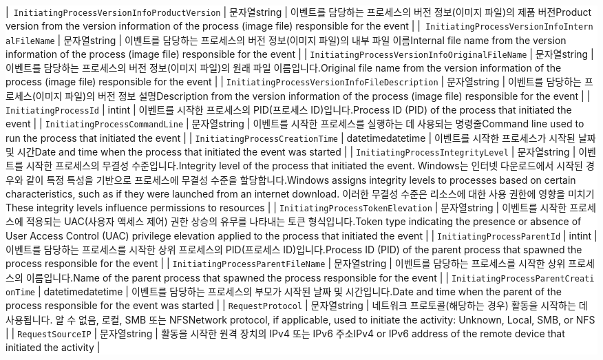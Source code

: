 |` InitiatingProcessVersionInfoProductVersion` | <span data-ttu-id="fd9f3-173">문자열</span><span class="sxs-lookup"><span data-stu-id="fd9f3-173">string</span></span> | <span data-ttu-id="fd9f3-174">이벤트를 담당하는 프로세스의 버전 정보(이미지 파일)의 제품 버전</span><span class="sxs-lookup"><span data-stu-id="fd9f3-174">Product version from the version information of the process (image file) responsible for the event</span></span> |
|` InitiatingProcessVersionInfoInternalFileName` | <span data-ttu-id="fd9f3-175">문자열</span><span class="sxs-lookup"><span data-stu-id="fd9f3-175">string</span></span> | <span data-ttu-id="fd9f3-176">이벤트를 담당하는 프로세스의 버전 정보(이미지 파일)의 내부 파일 이름</span><span class="sxs-lookup"><span data-stu-id="fd9f3-176">Internal file name from the version information of the process (image file) responsible for the event</span></span> |
| `InitiatingProcessVersionInfoOriginalFileName` | <span data-ttu-id="fd9f3-177">문자열</span><span class="sxs-lookup"><span data-stu-id="fd9f3-177">string</span></span> | <span data-ttu-id="fd9f3-178">이벤트를 담당하는 프로세스의 버전 정보(이미지 파일)의 원래 파일 이름입니다.</span><span class="sxs-lookup"><span data-stu-id="fd9f3-178">Original file name from the version information of the process (image file) responsible for the event</span></span> |
| `InitiatingProcessVersionInfoFileDescription` | <span data-ttu-id="fd9f3-179">문자열</span><span class="sxs-lookup"><span data-stu-id="fd9f3-179">string</span></span> | <span data-ttu-id="fd9f3-180">이벤트를 담당하는 프로세스(이미지 파일)의 버전 정보 설명</span><span class="sxs-lookup"><span data-stu-id="fd9f3-180">Description from the version information of the process (image file) responsible for the event</span></span> |
| `InitiatingProcessId` | <span data-ttu-id="fd9f3-181">int</span><span class="sxs-lookup"><span data-stu-id="fd9f3-181">int</span></span> | <span data-ttu-id="fd9f3-182">이벤트를 시작한 프로세스의 PID(프로세스 ID)입니다.</span><span class="sxs-lookup"><span data-stu-id="fd9f3-182">Process ID (PID) of the process that initiated the event</span></span> |
| `InitiatingProcessCommandLine` | <span data-ttu-id="fd9f3-183">문자열</span><span class="sxs-lookup"><span data-stu-id="fd9f3-183">string</span></span> | <span data-ttu-id="fd9f3-184">이벤트를 시작한 프로세스를 실행하는 데 사용되는 명령줄</span><span class="sxs-lookup"><span data-stu-id="fd9f3-184">Command line used to run the process that initiated the event</span></span> |
| `InitiatingProcessCreationTime` | <span data-ttu-id="fd9f3-185">datetime</span><span class="sxs-lookup"><span data-stu-id="fd9f3-185">datetime</span></span> | <span data-ttu-id="fd9f3-186">이벤트를 시작한 프로세스가 시작된 날짜 및 시간</span><span class="sxs-lookup"><span data-stu-id="fd9f3-186">Date and time when the process that initiated the event was started</span></span> |
| `InitiatingProcessIntegrityLevel` | <span data-ttu-id="fd9f3-187">문자열</span><span class="sxs-lookup"><span data-stu-id="fd9f3-187">string</span></span> | <span data-ttu-id="fd9f3-188">이벤트를 시작한 프로세스의 무결성 수준입니다.</span><span class="sxs-lookup"><span data-stu-id="fd9f3-188">Integrity level of the process that initiated the event.</span></span> <span data-ttu-id="fd9f3-189">Windows는 인터넷 다운로드에서 시작된 경우와 같이 특정 특성을 기반으로 프로세스에 무결성 수준을 할당합니다.</span><span class="sxs-lookup"><span data-stu-id="fd9f3-189">Windows assigns integrity levels to processes based on certain characteristics, such as if they were launched from an internet download.</span></span> <span data-ttu-id="fd9f3-190">이러한 무결성 수준은 리소스에 대한 사용 권한에 영향을 미치기</span><span class="sxs-lookup"><span data-stu-id="fd9f3-190">These integrity levels influence permissions to resources</span></span> |
| `InitiatingProcessTokenElevation` | <span data-ttu-id="fd9f3-191">문자열</span><span class="sxs-lookup"><span data-stu-id="fd9f3-191">string</span></span> | <span data-ttu-id="fd9f3-192">이벤트를 시작한 프로세스에 적용되는 UAC(사용자 액세스 제어) 권한 상승의 유무를 나타내는 토큰 형식입니다.</span><span class="sxs-lookup"><span data-stu-id="fd9f3-192">Token type indicating the presence or absence of User Access Control (UAC) privilege elevation applied to the process that initiated the event</span></span> |
| `InitiatingProcessParentId` | <span data-ttu-id="fd9f3-193">int</span><span class="sxs-lookup"><span data-stu-id="fd9f3-193">int</span></span> | <span data-ttu-id="fd9f3-194">이벤트를 담당하는 프로세스를 시작한 상위 프로세스의 PID(프로세스 ID)입니다.</span><span class="sxs-lookup"><span data-stu-id="fd9f3-194">Process ID (PID) of the parent process that spawned the process responsible for the event</span></span> |
| `InitiatingProcessParentFileName` | <span data-ttu-id="fd9f3-195">문자열</span><span class="sxs-lookup"><span data-stu-id="fd9f3-195">string</span></span> | <span data-ttu-id="fd9f3-196">이벤트를 담당하는 프로세스를 시작한 상위 프로세스의 이름입니다.</span><span class="sxs-lookup"><span data-stu-id="fd9f3-196">Name of the parent process that spawned the process responsible for the event</span></span> |
| `InitiatingProcessParentCreationTime` | <span data-ttu-id="fd9f3-197">datetime</span><span class="sxs-lookup"><span data-stu-id="fd9f3-197">datetime</span></span> | <span data-ttu-id="fd9f3-198">이벤트를 담당하는 프로세스의 부모가 시작된 날짜 및 시간입니다.</span><span class="sxs-lookup"><span data-stu-id="fd9f3-198">Date and time when the parent of the process responsible for the event was started</span></span> |
| `RequestProtocol` | <span data-ttu-id="fd9f3-199">문자열</span><span class="sxs-lookup"><span data-stu-id="fd9f3-199">string</span></span> | <span data-ttu-id="fd9f3-200">네트워크 프로토콜(해당하는 경우) 활동을 시작하는 데 사용됩니다. 알 수 없음, 로컬, SMB 또는 NFS</span><span class="sxs-lookup"><span data-stu-id="fd9f3-200">Network protocol, if applicable, used to initiate the activity: Unknown, Local, SMB, or NFS</span></span> |
| `RequestSourceIP` | <span data-ttu-id="fd9f3-201">문자열</span><span class="sxs-lookup"><span data-stu-id="fd9f3-201">string</span></span> | <span data-ttu-id="fd9f3-202">활동을 시작한 원격 장치의 IPv4 또는 IPv6 주소</span><span class="sxs-lookup"><span data-stu-id="fd9f3-202">IPv4 or IPv6 address of the remote device that initiated the activity</span></span> |
